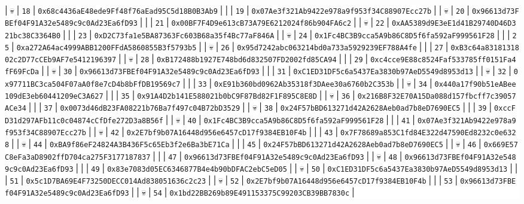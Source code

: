 | 💀 | `18` | `0x68c4436aE48ede9Ff48f76aEad95C5d18B0B3Ab9` |
|  | `19` | `0x07Ae3f321Ab9422e978a9f953f34C88907Ecc27b` |
| 💀 | `20` | `0x96613d73FBEf04F91A32e5489c9c0Ad23Ea6fD93` |
|  | `21` | `0x00BF7F4D9e613cB73A79E6212024f86b904FA6c2` |
| 💀 | `22` | `0xAA5389d9E3eE1d41B29740D46D321bc38C3364B0` |
|  | `23` | `0xD2C73fa1e5BA87363Fc603B68a35f4Bc77aF846A` |
| 💀 | `24` | `0x1Fc4BC3B9cca5A9b86C8D5f6fa592aF999561F28` |
|  | `25` | `0xa272A64ac4999ABB1200FFdA5860855B3f5793b5` |
| 💀 | `26` | `0x95d7242abc063214bd0a733a5929239EF788A4fe` |
|  | `27` | `0xB3c64a8318131802c2D77cCEb9AF7e5412196397` |
| 💀 | `28` | `0xB172488b1927E748bd6d832507FD2002fd85CA94` |
|  | `29` | `0xc4cce9E88c8524Faf533785ff0151Fa4fF69FcDa` |
| 💀 | `30` | `0x96613d73FBEf04F91A32e5489c9c0Ad23Ea6fD93` |
|  | `31` | `0xC1ED31DF5c6a5437Ea3830b97AeD5549d8953d13` |
| 💀 | `32` | `0x97711BC3ca504F07aA0f8e7cD4b8bFfDB19569c7` |
|  | `33` | `0xE91b360bd0962Ab35318f3DAee30a6760b2C353b` |
| 💀 | `34` | `0x440a17f90b51eABee109dE3eb60441209eC3A627` |
|  | `35` | `0x91A4D2b141E588021b0bC9F87Bd82F1F895C8E8D` |
| 💀 | `36` | `0x216B8F32E70A15Da088d157fbcff7c39057ACe34` |
|  | `37` | `0x0073d46dB23FA08221b76Ba7f497c04B72bD3529` |
| 💀 | `38` | `0x24F57bBD613271d42A2628Aeb0ad7b8eD7690EC5` |
|  | `39` | `0xccFD31d297AFb11c0c04874cCfDfe272D3a8B56f` |
| 💀 | `40` | `0x1Fc4BC3B9cca5A9b86C8D5f6fa592aF999561F28` |
|  | `41` | `0x07Ae3f321Ab9422e978a9f953f34C88907Ecc27b` |
| 💀 | `42` | `0x2E7bf9b07A16448d956e6457cD17f9384EB10F4b` |
|  | `43` | `0x7F78689a853C1fd84E322d47590Ed8232c0e6328` |
| 💀 | `44` | `0xBA9f86eF24824A3B436F5c65Eb3f2e6Ba3bE71Ca` |
|  | `45` | `0x24F57bBD613271d42A2628Aeb0ad7b8eD7690EC5` |
| 💀 | `46` | `0x669E57C8eFa3aD8902ffD704ca275F3177187837` |
|  | `47` | `0x96613d73FBEf04F91A32e5489c9c0Ad23Ea6fD93` |
| 💀 | `48` | `0x96613d73FBEf04F91A32e5489c9c0Ad23Ea6fD93` |
|  | `49` | `0x83e7083d05EC6346877B4e4b90bDFAC2ebC5eD05` |
| 💀 | `50` | `0xC1ED31DF5c6a5437Ea3830b97AeD5549d8953d13` |
|  | `51` | `0x5c1D7BA69E4F73250DECC014Ad838051636c2c23` |
| 💀 | `52` | `0x2E7bf9b07A16448d956e6457cD17f9384EB10F4b` |
|  | `53` | `0x96613d73FBEf04F91A32e5489c9c0Ad23Ea6fD93` |
| 💀 | `54` | `0x1bd22BB269b89E491153375C99203CB39BB7830c` |